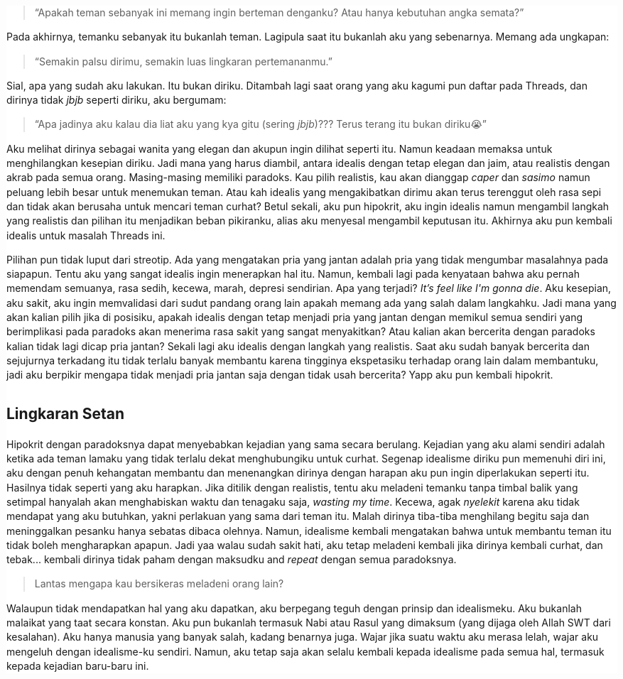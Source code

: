 > “Apakah teman sebanyak ini memang ingin berteman denganku? Atau hanya kebutuhan angka semata?”

Pada akhirnya, temanku sebanyak itu bukanlah teman. Lagipula saat itu bukanlah aku yang sebenarnya. Memang ada ungkapan:

> “Semakin palsu dirimu, semakin luas lingkaran pertemananmu.”

Sial, apa yang sudah aku lakukan. Itu bukan diriku. Ditambah lagi saat orang yang aku kagumi pun daftar pada Threads, dan dirinya tidak _jbjb_ seperti diriku, aku bergumam:

> “Apa jadinya aku kalau dia liat aku yang kya gitu (sering _jbjb_)??? Terus terang itu bukan diriku😭”

Aku melihat dirinya sebagai wanita yang elegan dan akupun ingin dilihat seperti itu. Namun keadaan memaksa untuk menghilangkan kesepian diriku. Jadi mana yang harus diambil, antara idealis dengan tetap elegan dan jaim, atau realistis dengan akrab pada semua orang. Masing-masing memiliki paradoks. Kau pilih realistis, kau akan dianggap _caper_ dan _sasimo_ namun peluang lebih besar untuk menemukan teman. Atau kah idealis yang mengakibatkan dirimu akan terus terenggut oleh rasa sepi dan tidak akan berusaha untuk mencari teman curhat? Betul sekali, aku pun hipokrit, aku ingin idealis namun mengambil langkah yang realistis dan pilihan itu menjadikan beban pikiranku, alias aku menyesal mengambil keputusan itu. Akhirnya aku pun kembali idealis untuk masalah Threads ini.

Pilihan pun tidak luput dari streotip. Ada yang mengatakan pria yang jantan adalah pria yang tidak mengumbar masalahnya pada siapapun. Tentu aku yang sangat idealis ingin menerapkan hal itu. Namun, kembali lagi pada kenyataan bahwa aku pernah memendam semuanya, rasa sedih, kecewa, marah, depresi sendirian. Apa yang terjadi? _It’s feel like I'm gonna die_. Aku kesepian, aku sakit, aku ingin memvalidasi dari sudut pandang orang lain apakah memang ada yang salah dalam langkahku. Jadi mana yang akan kalian pilih jika di posisiku, apakah idealis dengan tetap menjadi pria yang jantan dengan memikul semua sendiri yang berimplikasi pada paradoks akan menerima rasa sakit yang sangat menyakitkan? Atau kalian akan bercerita dengan paradoks kalian tidak lagi dicap pria jantan? Sekali lagi aku idealis dengan langkah yang realistis. Saat aku sudah banyak bercerita dan sejujurnya terkadang itu tidak terlalu banyak membantu karena tingginya ekspetasiku terhadap orang lain dalam membantuku, jadi aku berpikir mengapa tidak menjadi pria jantan saja dengan tidak usah bercerita? Yapp aku pun kembali hipokrit.

## Lingkaran Setan

Hipokrit dengan paradoksnya dapat menyebabkan kejadian yang sama secara berulang. Kejadian yang aku alami sendiri adalah ketika ada teman lamaku yang tidak terlalu dekat menghubungiku untuk curhat. Segenap idealisme diriku pun memenuhi diri ini, aku dengan penuh kehangatan membantu dan menenangkan dirinya dengan harapan aku pun ingin diperlakukan seperti itu. Hasilnya tidak seperti yang aku harapkan. Jika ditilik dengan realistis, tentu aku meladeni temanku tanpa timbal balik yang setimpal hanyalah akan menghabiskan waktu dan tenagaku saja, _wasting my time_. Kecewa, agak _nyelekit_ karena aku tidak mendapat yang aku butuhkan, yakni perlakuan yang sama dari teman itu. Malah dirinya tiba-tiba menghilang begitu saja dan meninggalkan pesanku hanya sebatas dibaca olehnya. Namun, idealisme kembali mengatakan bahwa untuk membantu teman itu tidak boleh mengharapkan apapun. Jadi yaa walau sudah sakit hati, aku tetap meladeni kembali jika dirinya kembali curhat, dan tebak... kembali dirinya tidak paham dengan maksudku and _repeat_ dengan semua paradoksnya.

> Lantas mengapa kau bersikeras meladeni orang lain?

Walaupun tidak mendapatkan hal yang aku dapatkan, aku berpegang teguh dengan prinsip dan idealismeku. Aku bukanlah malaikat yang taat secara konstan. Aku pun bukanlah termasuk Nabi atau Rasul yang dimaksum (yang dijaga oleh Allah SWT dari kesalahan). Aku hanya manusia yang banyak salah, kadang benarnya juga. Wajar jika suatu waktu aku merasa lelah, wajar aku mengeluh dengan idealisme-ku sendiri. Namun, aku tetap saja akan selalu kembali kepada idealisme pada semua hal, termasuk kepada kejadian baru-baru ini.
